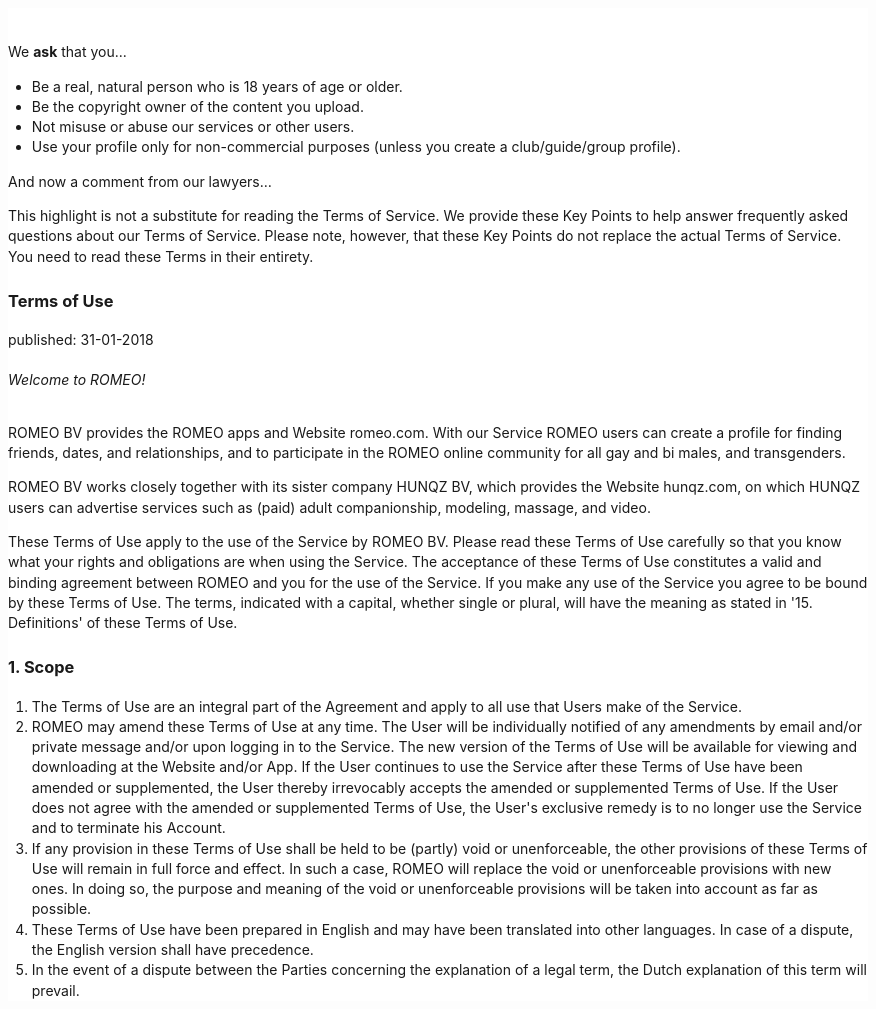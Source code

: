  

We **ask** that you...

* Be a real, natural person who is 18 years of age or older.
* Be the copyright owner of the content you upload.
* Not misuse or abuse our services or other users.
* Use your profile only for non-commercial purposes (unless you create a club/guide/group profile).

And now a comment from our lawyers…

This highlight is not a substitute for reading the Terms of Service. We provide these Key Points to help answer frequently asked questions about our Terms of Service. Please note, however, that these Key Points do not replace the actual Terms of Service. You need to read these Terms in their entirety.

### Terms of Use

published: 31-01-2018

###### Welcome to ROMEO!

ROMEO BV provides the ROMEO apps and Website romeo.com. With our Service ROMEO users can create a profile for finding friends, dates, and relationships, and to participate in the ROMEO online community for all gay and bi males, and transgenders.

ROMEO BV works closely together with its sister company HUNQZ BV, which provides the Website hunqz.com, on which HUNQZ users can advertise services such as (paid) adult companionship, modeling, massage, and video.

These Terms of Use apply to the use of the Service by ROMEO BV. Please read these Terms of Use carefully so that you know what your rights and obligations are when using the Service. The acceptance of these Terms of Use constitutes a valid and binding agreement between ROMEO and you for the use of the Service. If you make any use of the Service you agree to be bound by these Terms of Use. The terms, indicated with a capital, whether single or plural, will have the meaning as stated in '15. Definitions' of these Terms of Use.

### 1\. Scope

1. The Terms of Use are an integral part of the Agreement and apply to all use that Users make of the Service.
2. ROMEO may amend these Terms of Use at any time. The User will be individually notified of any amendments by email and/or private message and/or upon logging in to the Service. The new version of the Terms of Use will be available for viewing and downloading at the Website and/or App. If the User continues to use the Service after these Terms of Use have been amended or supplemented, the User thereby irrevocably accepts the amended or supplemented Terms of Use. If the User does not agree with the amended or supplemented Terms of Use, the User's exclusive remedy is to no longer use the Service and to terminate his Account.
3. If any provision in these Terms of Use shall be held to be (partly) void or unenforceable, the other provisions of these Terms of Use will remain in full force and effect. In such a case, ROMEO will replace the void or unenforceable provisions with new ones. In doing so, the purpose and meaning of the void or unenforceable provisions will be taken into account as far as possible.
4. These Terms of Use have been prepared in English and may have been translated into other languages. In case of a dispute, the English version shall have precedence.
5. In the event of a dispute between the Parties concerning the explanation of a legal term, the Dutch explanation of this term will prevail.
